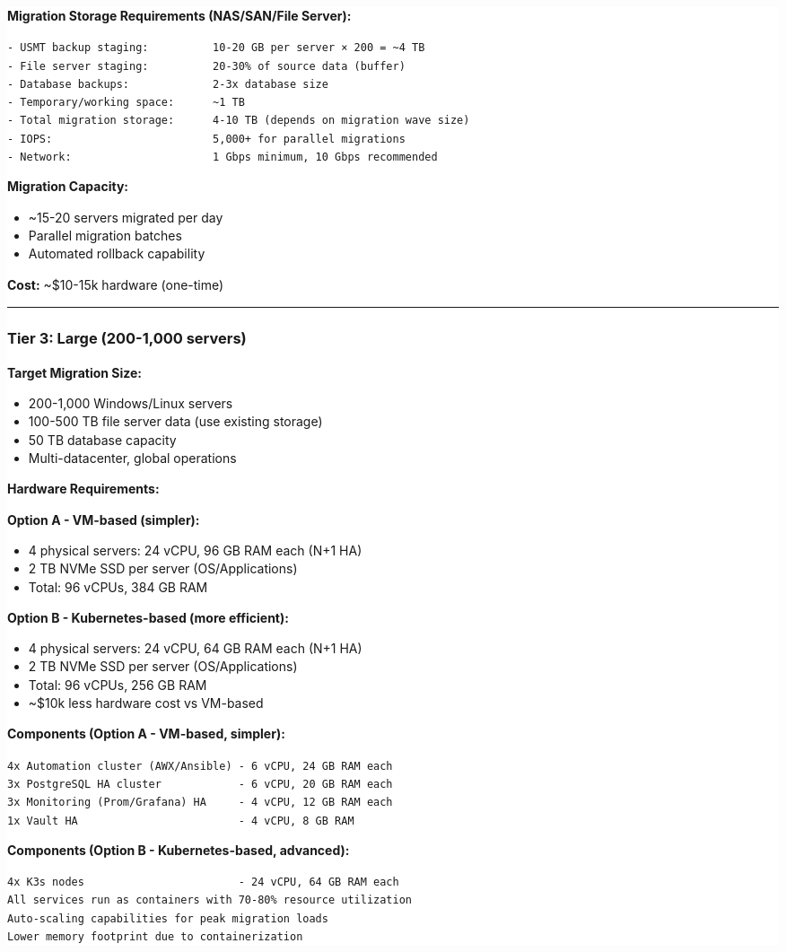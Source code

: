 **Migration Storage Requirements (NAS/SAN/File Server):**
```
- USMT backup staging:          10-20 GB per server × 200 = ~4 TB
- File server staging:          20-30% of source data (buffer)
- Database backups:             2-3x database size
- Temporary/working space:      ~1 TB
- Total migration storage:      4-10 TB (depends on migration wave size)
- IOPS:                         5,000+ for parallel migrations
- Network:                      1 Gbps minimum, 10 Gbps recommended
```

**Migration Capacity:**
- ~15-20 servers migrated per day
- Parallel migration batches
- Automated rollback capability

**Cost:** ~$10-15k hardware (one-time)

---

### Tier 3: Large (200-1,000 servers)

**Target Migration Size:**
- 200-1,000 Windows/Linux servers
- 100-500 TB file server data (use existing storage)
- 50 TB database capacity
- Multi-datacenter, global operations

**Hardware Requirements:**

**Option A - VM-based (simpler):**
- 4 physical servers: 24 vCPU, 96 GB RAM each (N+1 HA)
- 2 TB NVMe SSD per server (OS/Applications)
- Total: 96 vCPUs, 384 GB RAM

**Option B - Kubernetes-based (more efficient):**
- 4 physical servers: 24 vCPU, 64 GB RAM each (N+1 HA)
- 2 TB NVMe SSD per server (OS/Applications)
- Total: 96 vCPUs, 256 GB RAM
- ~$10k less hardware cost vs VM-based

**Components (Option A - VM-based, simpler):**
```
4x Automation cluster (AWX/Ansible) - 6 vCPU, 24 GB RAM each
3x PostgreSQL HA cluster            - 6 vCPU, 20 GB RAM each
3x Monitoring (Prom/Grafana) HA     - 4 vCPU, 12 GB RAM each
1x Vault HA                         - 4 vCPU, 8 GB RAM
```

**Components (Option B - Kubernetes-based, advanced):**
```
4x K3s nodes                        - 24 vCPU, 64 GB RAM each
All services run as containers with 70-80% resource utilization
Auto-scaling capabilities for peak migration loads
Lower memory footprint due to containerization
```
